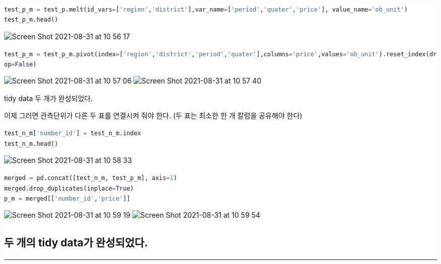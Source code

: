 ```python
test_p_m = test_p.melt(id_vars=['region','district'],var_name=['period','quater','price'], value_name='ob_unit')
test_p_m.head()
```
<img width="669" alt="Screen Shot 2021-08-31 at 10 56 17" src="https://user-images.githubusercontent.com/83487073/131429098-eff4d684-d980-4a49-b47b-4dfeb3e784a3.png">

```python
test_p_m = test_p_m.pivot(index=['region','district','period','quater'],columns='price',values='ob_unit').reset_index(drop=False)
```
<img width="574" alt="Screen Shot 2021-08-31 at 10 57 06" src="https://user-images.githubusercontent.com/83487073/131429157-562b6ba8-d6df-4524-b2d7-18278100b8de.png">

<img width="626" alt="Screen Shot 2021-08-31 at 10 57 40" src="https://user-images.githubusercontent.com/83487073/131429204-e95a2889-a232-48ee-a20b-02024242ee1d.png">

tidy data 두 개가 완성되었다. 

이제 그러면 관측단위가 다른 두 표를 연결시켜 줘야 한다. (두 표는 최소한 한 개 칼럼을 공유해야 한다)

```python
test_n_m['number_id'] = test_n_m.index
test_n_m.head()
```
<img width="686" alt="Screen Shot 2021-08-31 at 10 58 33" src="https://user-images.githubusercontent.com/83487073/131429306-f36f49d0-cdf1-45a9-9072-89fd2c032f7c.png">

```python
merged = pd.concat([test_n_m, test_p_m], axis=1)
merged.drop_duplicates(inplace=True)
p_m = merged[['number_id','price']]
```
<img width="765" alt="Screen Shot 2021-08-31 at 10 59 19" src="https://user-images.githubusercontent.com/83487073/131429389-7ab80270-7d70-43f1-adc2-7f1bc50fa5eb.png">

<img width="614" alt="Screen Shot 2021-08-31 at 10 59 54" src="https://user-images.githubusercontent.com/83487073/131429448-128f73ad-3473-4daf-9220-3e0573915a9d.png">

## 두 개의 tidy data가 완성되었다. 

---

